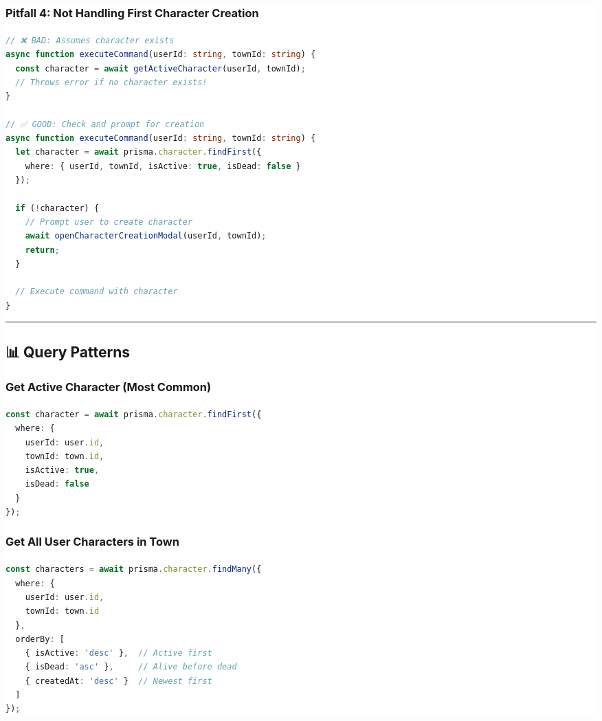 ### Pitfall 4: Not Handling First Character Creation

```typescript
// ❌ BAD: Assumes character exists
async function executeCommand(userId: string, townId: string) {
  const character = await getActiveCharacter(userId, townId);
  // Throws error if no character exists!
}

// ✅ GOOD: Check and prompt for creation
async function executeCommand(userId: string, townId: string) {
  let character = await prisma.character.findFirst({
    where: { userId, townId, isActive: true, isDead: false }
  });

  if (!character) {
    // Prompt user to create character
    await openCharacterCreationModal(userId, townId);
    return;
  }

  // Execute command with character
}
```

---

## 📊 Query Patterns

### Get Active Character (Most Common)

```typescript
const character = await prisma.character.findFirst({
  where: {
    userId: user.id,
    townId: town.id,
    isActive: true,
    isDead: false
  }
});
```

### Get All User Characters in Town

```typescript
const characters = await prisma.character.findMany({
  where: {
    userId: user.id,
    townId: town.id
  },
  orderBy: [
    { isActive: 'desc' },  // Active first
    { isDead: 'asc' },     // Alive before dead
    { createdAt: 'desc' }  // Newest first
  ]
});
```
